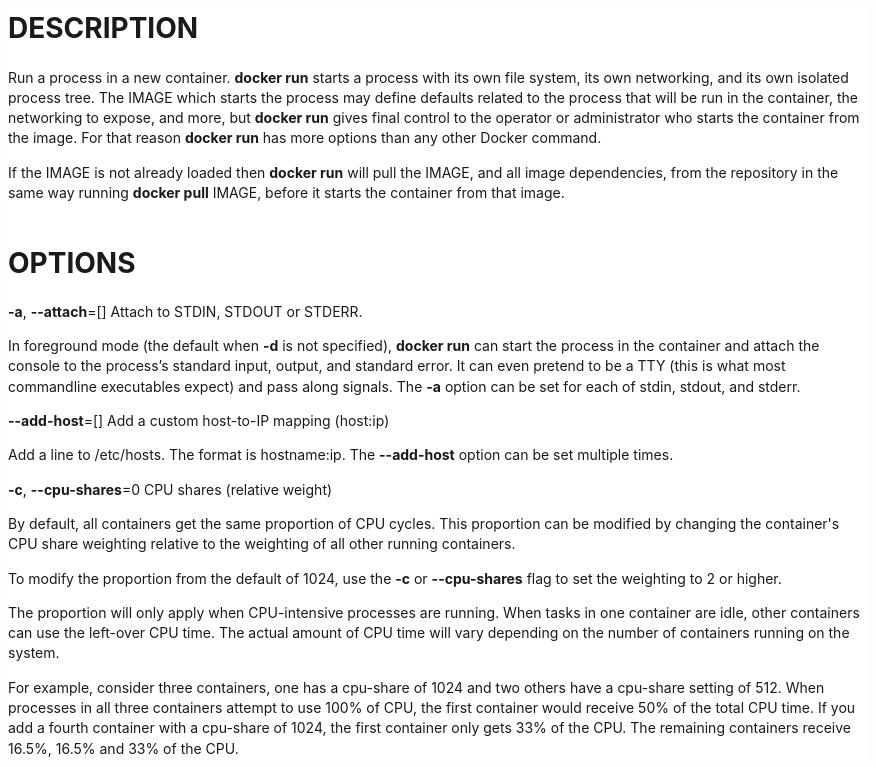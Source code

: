 # DESCRIPTION

Run a process in a new container. **docker run** starts a process with its own
file system, its own networking, and its own isolated process tree. The IMAGE
which starts the process may define defaults related to the process that will be
run in the container, the networking to expose, and more, but **docker run**
gives final control to the operator or administrator who starts the container
from the image. For that reason **docker run** has more options than any other
Docker command.

If the IMAGE is not already loaded then **docker run** will pull the IMAGE, and
all image dependencies, from the repository in the same way running **docker
pull** IMAGE, before it starts the container from that image.

# OPTIONS
**-a**, **--attach**=[]
   Attach to STDIN, STDOUT or STDERR.

   In foreground mode (the default when **-d**
is not specified), **docker run** can start the process in the container
and attach the console to the process’s standard input, output, and standard
error. It can even pretend to be a TTY (this is what most commandline
executables expect) and pass along signals. The **-a** option can be set for
each of stdin, stdout, and stderr.

**--add-host**=[]
   Add a custom host-to-IP mapping (host:ip)

   Add a line to /etc/hosts. The format is hostname:ip.  The **--add-host**
option can be set multiple times.

**-c**, **--cpu-shares**=0
   CPU shares (relative weight)

   By default, all containers get the same proportion of CPU cycles. This proportion
can be modified by changing the container's CPU share weighting relative
to the weighting of all other running containers.

To modify the proportion from the default of 1024, use the **-c** or **--cpu-shares**
flag to set the weighting to 2 or higher.

The proportion will only apply when CPU-intensive processes are running.
When tasks in one container are idle, other containers can use the
left-over CPU time. The actual amount of CPU time will vary depending on
the number of containers running on the system.

For example, consider three containers, one has a cpu-share of 1024 and
two others have a cpu-share setting of 512. When processes in all three
containers attempt to use 100% of CPU, the first container would receive
50% of the total CPU time. If you add a fourth container with a cpu-share
of 1024, the first container only gets 33% of the CPU. The remaining containers
receive 16.5%, 16.5% and 33% of the CPU.
